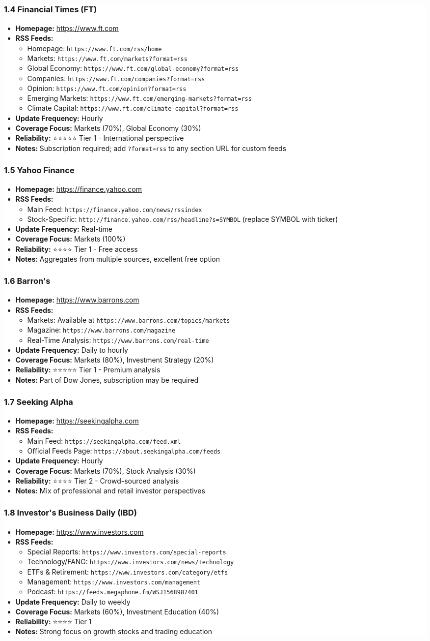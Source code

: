 
### 1.4 Financial Times (FT)
- **Homepage:** https://www.ft.com
- **RSS Feeds:**
  - Homepage: `https://www.ft.com/rss/home`
  - Markets: `https://www.ft.com/markets?format=rss`
  - Global Economy: `https://www.ft.com/global-economy?format=rss`
  - Companies: `https://www.ft.com/companies?format=rss`
  - Opinion: `https://www.ft.com/opinion?format=rss`
  - Emerging Markets: `https://www.ft.com/emerging-markets?format=rss`
  - Climate Capital: `https://www.ft.com/climate-capital?format=rss`
- **Update Frequency:** Hourly
- **Coverage Focus:** Markets (70%), Global Economy (30%)
- **Reliability:** ⭐⭐⭐⭐⭐ Tier 1 - International perspective
- **Notes:** Subscription required; add `?format=rss` to any section URL for custom feeds

### 1.5 Yahoo Finance
- **Homepage:** https://finance.yahoo.com
- **RSS Feeds:**
  - Main Feed: `https://finance.yahoo.com/news/rssindex`
  - Stock-Specific: `http://finance.yahoo.com/rss/headline?s=SYMBOL` (replace SYMBOL with ticker)
- **Update Frequency:** Real-time
- **Coverage Focus:** Markets (100%)
- **Reliability:** ⭐⭐⭐⭐ Tier 1 - Free access
- **Notes:** Aggregates from multiple sources, excellent free option

### 1.6 Barron's
- **Homepage:** https://www.barrons.com
- **RSS Feeds:**
  - Markets: Available at `https://www.barrons.com/topics/markets`
  - Magazine: `https://www.barrons.com/magazine`
  - Real-Time Analysis: `https://www.barrons.com/real-time`
- **Update Frequency:** Daily to hourly
- **Coverage Focus:** Markets (80%), Investment Strategy (20%)
- **Reliability:** ⭐⭐⭐⭐⭐ Tier 1 - Premium analysis
- **Notes:** Part of Dow Jones, subscription may be required

### 1.7 Seeking Alpha
- **Homepage:** https://seekingalpha.com
- **RSS Feeds:**
  - Main Feed: `https://seekingalpha.com/feed.xml`
  - Official Feeds Page: `https://about.seekingalpha.com/feeds`
- **Update Frequency:** Hourly
- **Coverage Focus:** Markets (70%), Stock Analysis (30%)
- **Reliability:** ⭐⭐⭐⭐ Tier 2 - Crowd-sourced analysis
- **Notes:** Mix of professional and retail investor perspectives

### 1.8 Investor's Business Daily (IBD)
- **Homepage:** https://www.investors.com
- **RSS Feeds:**
  - Special Reports: `https://www.investors.com/special-reports`
  - Technology/FANG: `https://www.investors.com/news/technology`
  - ETFs & Retirement: `https://www.investors.com/category/etfs`
  - Management: `https://www.investors.com/management`
  - Podcast: `https://feeds.megaphone.fm/WSJ1568987401`
- **Update Frequency:** Daily to weekly
- **Coverage Focus:** Markets (60%), Investment Education (40%)
- **Reliability:** ⭐⭐⭐⭐ Tier 1
- **Notes:** Strong focus on growth stocks and trading education
